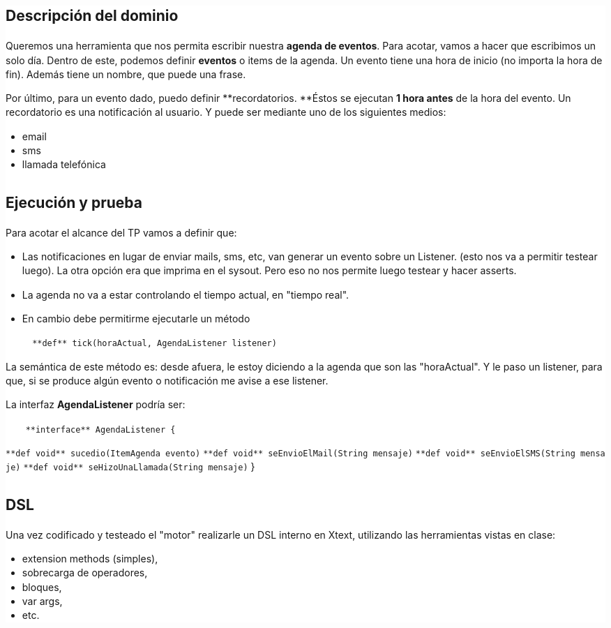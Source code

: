 ## []()Descripción del dominio

Queremos una herramienta que nos permita escribir nuestra **agenda de eventos**.
Para acotar, vamos a hacer que escribimos un solo día. Dentro de este, podemos definir **eventos** o items de la agenda.
Un evento tiene una hora de inicio (no importa la hora de fin).
Además tiene un nombre, que puede una frase.


Por último,  para un evento dado, puedo definir **recordatorios. **Éstos se ejecutan **1 hora antes** de la hora del evento.
Un recordatorio es una notificación al usuario. Y puede ser mediante uno de los siguientes medios:

* email
* sms
* llamada telefónica

## []()Ejecución y prueba

Para acotar el alcance del TP vamos a definir que:

* Las notificaciones en lugar de enviar mails, sms, etc, van generar un evento sobre un Listener. (esto nos va a permitir testear luego). La otra opción era que imprima en el sysout. Pero eso no nos permite luego testear y hacer asserts.
* La agenda no va a estar controlando el tiempo actual, en "tiempo real".
* En cambio debe permitirme ejecutarle un método


        **def** tick(horaActual, AgendaListener listener)


La semántica de este método es: desde afuera, le estoy diciendo a la agenda que son las "horaActual".
Y le paso un listener, para que, si se produce algún evento o notificación me avise a ese listener.


La interfaz **AgendaListener** podría ser:





        **interface** AgendaListener {
 `**def void** sucedio(ItemAgenda evento)`
 `**def void** seEnvioElMail(String mensaje)`
 `**def void** seEnvioElSMS(String mensaje)`
 `**def void** seHizoUnaLlamada(String mensaje)`
        }


## []()DSL

Una vez codificado y testeado el "motor" realizarle un DSL interno en Xtext, utilizando las herramientas vistas en clase: 

* extension methods (simples), 
* sobrecarga de operadores, 
* bloques, 
* var args,
* etc.
